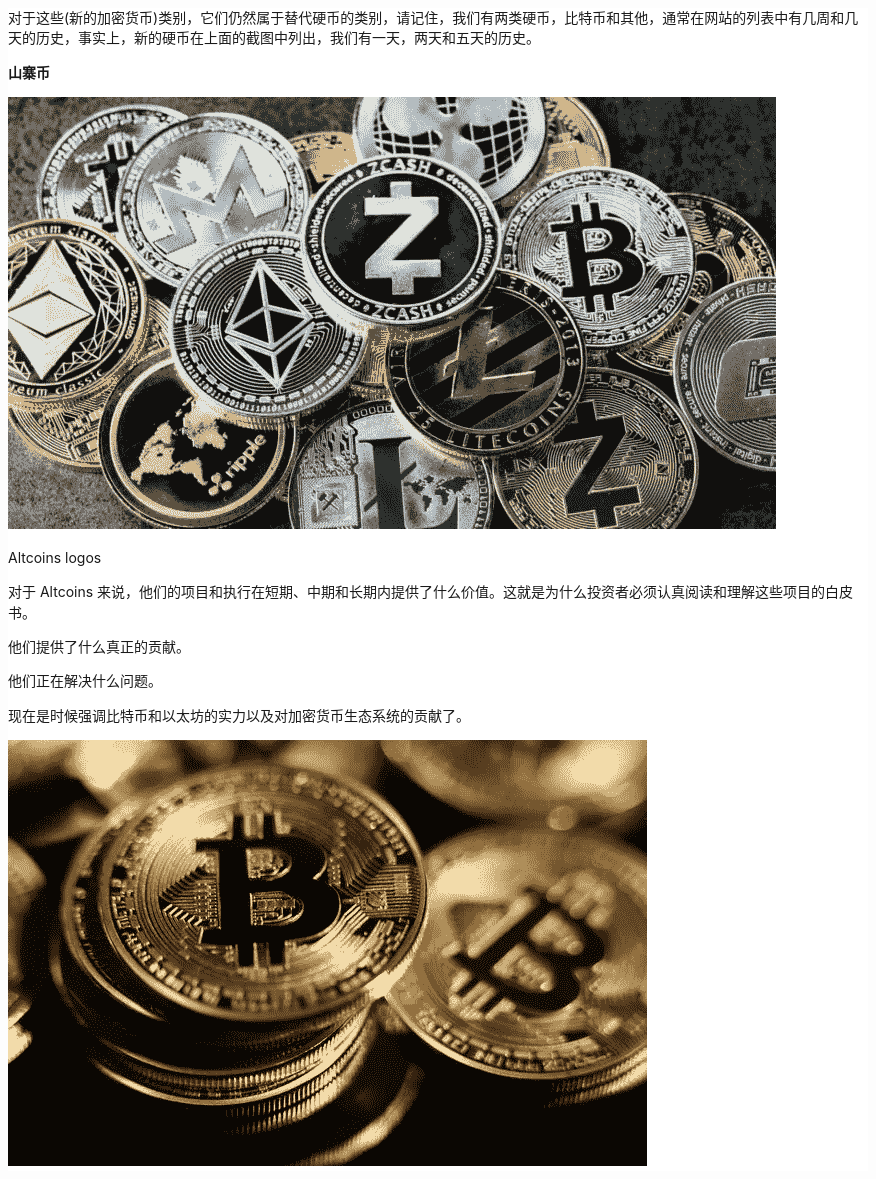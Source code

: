 对于这些(新的加密货币)类别，它们仍然属于替代硬币的类别，请记住，我们有两类硬币，比特币和其他，通常在网站的列表中有几周和几天的历史，事实上，新的硬币在上面的截图中列出，我们有一天，两天和五天的历史。

**山寨币**

![](img/8037f3b8cfa9d445dc4aa8e945f4b409.png)

Altcoins logos

对于 Altcoins 来说，他们的项目和执行在短期、中期和长期内提供了什么价值。这就是为什么投资者必须认真阅读和理解这些项目的白皮书。

他们提供了什么真正的贡献。

他们正在解决什么问题。

现在是时候强调比特币和以太坊的实力以及对加密货币生态系统的贡献了。

![](img/1876df77116e1ac216191368e7271b06.png)
